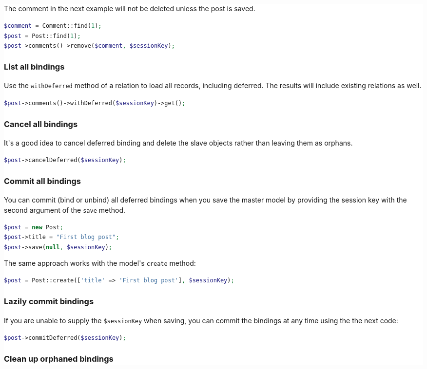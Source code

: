 The comment in the next example will not be deleted unless the post is saved.

```php
$comment = Comment::find(1);
$post = Post::find(1);
$post->comments()->remove($comment, $sessionKey);
```

<a name="list-all-bindings"></a>
### List all bindings

Use the `withDeferred` method of a relation to load all records, including deferred. The results will include existing relations as well.

```php
$post->comments()->withDeferred($sessionKey)->get();
```

<a name="cancel-all-bindings"></a>
### Cancel all bindings

It's a good idea to cancel deferred binding and delete the slave objects rather than leaving them as orphans.

```php
$post->cancelDeferred($sessionKey);
```

<a name="commit-all-bindings"></a>
### Commit all bindings

You can commit (bind or unbind) all deferred bindings when you save the master model by providing the session key with the second argument of the `save` method.

```php
$post = new Post;
$post->title = "First blog post";
$post->save(null, $sessionKey);
```

The same approach works with the model's `create` method:

```php
$post = Post::create(['title' => 'First blog post'], $sessionKey);
```

<a name="lazily-commit-bindings"></a>
### Lazily commit bindings

If you are unable to supply the `$sessionKey` when saving, you can commit the bindings at any time using the the next code:

```php
$post->commitDeferred($sessionKey);
```

<a name="cleanup-bindings"></a>
### Clean up orphaned bindings
